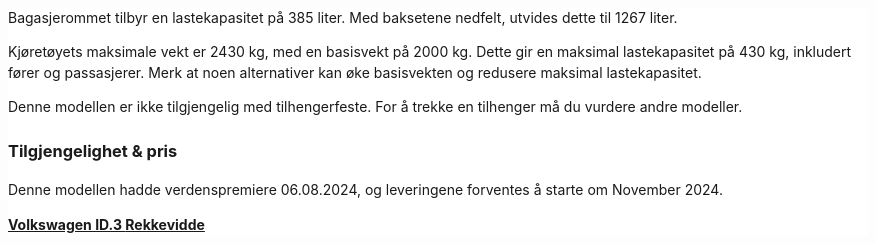 Bagasjerommet tilbyr en lastekapasitet på 385 liter. Med baksetene nedfelt, utvides dette til 1267 liter.

Kjøretøyets maksimale vekt er 2430 kg, med en basisvekt på 2000 kg. Dette gir en maksimal lastekapasitet på 430 kg, inkludert fører og passasjerer. Merk at noen alternativer kan øke basisvekten og redusere maksimal lastekapasitet.

Denne modellen er ikke tilgjengelig med tilhengerfeste. For å trekke en tilhenger må du vurdere andre modeller.

### Tilgjengelighet & pris

Denne modellen hadde verdenspremiere 06.08.2024, og leveringene forventes å starte om November 2024.<div class="mt-3 mb-3">
<a href="../" class="text-decoration-none text-black">
<strong><i class="bi-arrow-left"></i> Volkswagen ID.3 </strong>
</a>
<a href="rangeandconsumption/" class="text-decoration-none text-black float-end">
<strong>Rekkevidde <i class="bi-arrow-right"></i></strong>
</a>
</div>
